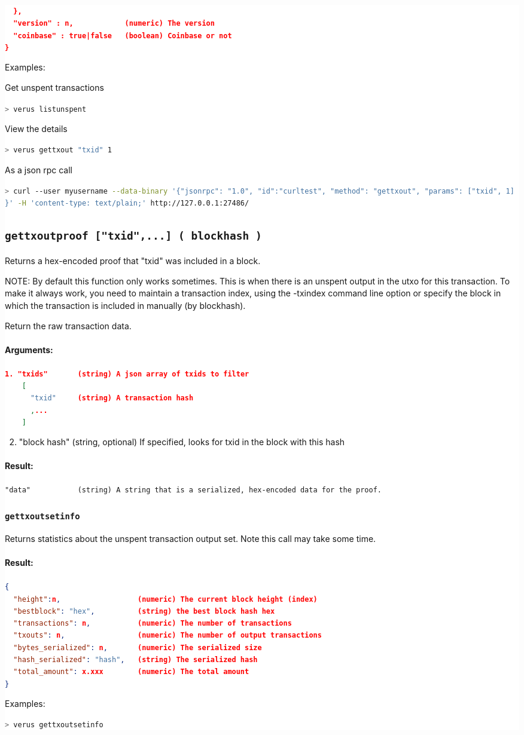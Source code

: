 ```json
  },
  "version" : n,            (numeric) The version
  "coinbase" : true|false   (boolean) Coinbase or not
}
```
Examples:

Get unspent transactions
```bash
> verus listunspent
```
View the details
```bash
> verus gettxout "txid" 1
```
As a json rpc call
```bash
> curl --user myusername --data-binary '{"jsonrpc": "1.0", "id":"curltest", "method": "gettxout", "params": ["txid", 1] }' -H 'content-type: text/plain;' http://127.0.0.1:27486/
```

## `gettxoutproof ["txid",...] ( blockhash )`
Returns a hex-encoded proof that "txid" was included in a block.

NOTE: By default this function only works sometimes. This is when there is an
unspent output in the utxo for this transaction. To make it always work,
you need to maintain a transaction index, using the -txindex command line option or
specify the block in which the transaction is included in manually (by blockhash).

Return the raw transaction data.

#### Arguments:
```json
1. "txids"       (string) A json array of txids to filter
    [
      "txid"     (string) A transaction hash
      ,...
    ]
```
2. "block hash"  (string, optional) If specified, looks for txid in the block with this hash

#### Result:
```
"data"           (string) A string that is a serialized, hex-encoded data for the proof.
```

### `gettxoutsetinfo`
Returns statistics about the unspent transaction output set.
Note this call may take some time.

#### Result:
```json
{
  "height":n,                  (numeric) The current block height (index)
  "bestblock": "hex",          (string) the best block hash hex
  "transactions": n,           (numeric) The number of transactions
  "txouts": n,                 (numeric) The number of output transactions
  "bytes_serialized": n,       (numeric) The serialized size
  "hash_serialized": "hash",   (string) The serialized hash
  "total_amount": x.xxx        (numeric) The total amount
}
```
Examples:
```bash
> verus gettxoutsetinfo
```